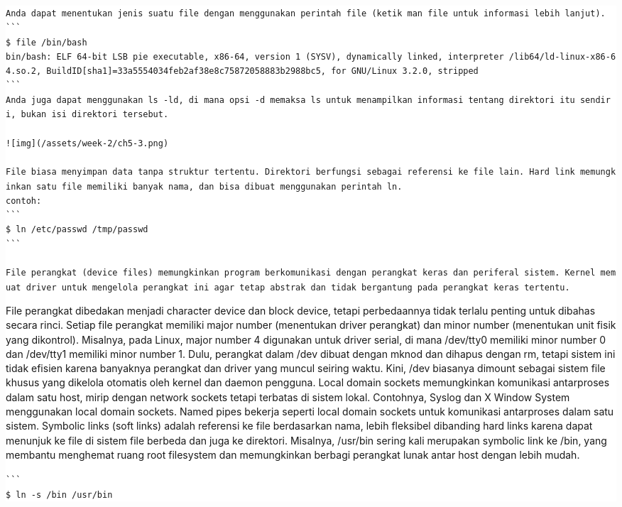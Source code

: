     Anda dapat menentukan jenis suatu file dengan menggunakan perintah file (ketik man file untuk informasi lebih lanjut).
    ```
    $ file /bin/bash
    bin/bash: ELF 64-bit LSB pie executable, x86-64, version 1 (SYSV), dynamically linked, interpreter /lib64/ld-linux-x86-64.so.2, BuildID[sha1]=33a5554034feb2af38e8c75872058883b2988bc5, for GNU/Linux 3.2.0, stripped
    ```
    Anda juga dapat menggunakan ls -ld, di mana opsi -d memaksa ls untuk menampilkan informasi tentang direktori itu sendiri, bukan isi direktori tersebut.

    ![img](/assets/week-2/ch5-3.png)

    File biasa menyimpan data tanpa struktur tertentu. Direktori berfungsi sebagai referensi ke file lain. Hard link memungkinkan satu file memiliki banyak nama, dan bisa dibuat menggunakan perintah ln.
    contoh:
    ```
    $ ln /etc/passwd /tmp/passwd
    ```

    File perangkat (device files) memungkinkan program berkomunikasi dengan perangkat keras dan periferal sistem. Kernel memuat driver untuk mengelola perangkat ini agar tetap abstrak dan tidak bergantung pada perangkat keras tertentu.
File perangkat dibedakan menjadi character device dan block device, tetapi perbedaannya tidak terlalu penting untuk dibahas secara rinci. Setiap file perangkat memiliki major number (menentukan driver perangkat) dan minor number (menentukan unit fisik yang dikontrol). Misalnya, pada Linux, major number 4 digunakan untuk driver serial, di mana /dev/tty0 memiliki minor number 0 dan /dev/tty1 memiliki minor number 1.
Dulu, perangkat dalam /dev dibuat dengan mknod dan dihapus dengan rm, tetapi sistem ini tidak efisien karena banyaknya perangkat dan driver yang muncul seiring waktu. Kini, /dev biasanya dimount sebagai sistem file khusus yang dikelola otomatis oleh kernel dan daemon pengguna.
Local domain sockets memungkinkan komunikasi antarproses dalam satu host, mirip dengan network sockets tetapi terbatas di sistem lokal. Contohnya, Syslog dan X Window System menggunakan local domain sockets.
Named pipes bekerja seperti local domain sockets untuk komunikasi antarproses dalam satu sistem.
Symbolic links (soft links) adalah referensi ke file berdasarkan nama, lebih fleksibel dibanding hard links karena dapat menunjuk ke file di sistem file berbeda dan juga ke direktori. Misalnya, /usr/bin sering kali merupakan symbolic link ke /bin, yang membantu menghemat ruang root filesystem dan memungkinkan berbagi perangkat lunak antar host dengan lebih mudah.
 
    ```
    $ ln -s /bin /usr/bin
